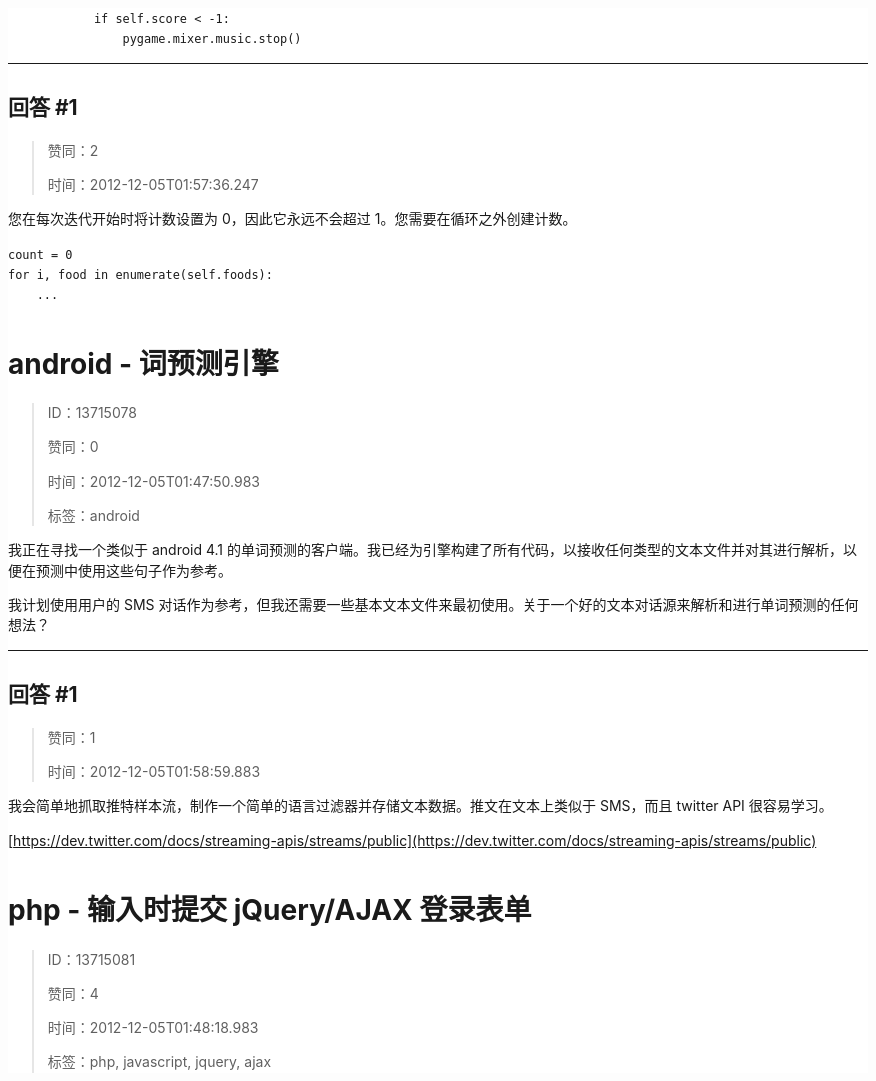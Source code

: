 ```
            if self.score < -1:
                pygame.mixer.music.stop() 
```

* * *

## 回答 #1

> 赞同：2
> 
> 时间：2012-12-05T01:57:36.247

您在每次迭代开始时将计数设置为 0，因此它永远不会超过 1。您需要在循环之外创建计数。

```
count = 0
for i, food in enumerate(self.foods):
    ... 
```

# android - 词预测引擎

> ID：13715078
> 
> 赞同：0
> 
> 时间：2012-12-05T01:47:50.983
> 
> 标签：android

我正在寻找一个类似于 android 4.1 的单词预测的客户端。我已经为引擎构建了所有代码，以接收任何类型的文本文件并对其进行解析，以便在预测中使用这些句子作为参考。

我计划使用用户的 SMS 对话作为参考，但我还需要一些基本文本文件来最初使用。关于一个好的文本对话源来解析和进行单词预测的任何想法？

* * *

## 回答 #1

> 赞同：1
> 
> 时间：2012-12-05T01:58:59.883

我会简单地抓取推特样本流，制作一个简单的语言过滤器并存储文本数据。推文在文本上类似于 SMS，而且 twitter API 很容易学习。

[https://dev.twitter.com/docs/streaming-apis/streams/public](https://dev.twitter.com/docs/streaming-apis/streams/public)

# php - 输入时提交 jQuery/AJAX 登录表单

> ID：13715081
> 
> 赞同：4
> 
> 时间：2012-12-05T01:48:18.983
> 
> 标签：php, javascript, jquery, ajax

